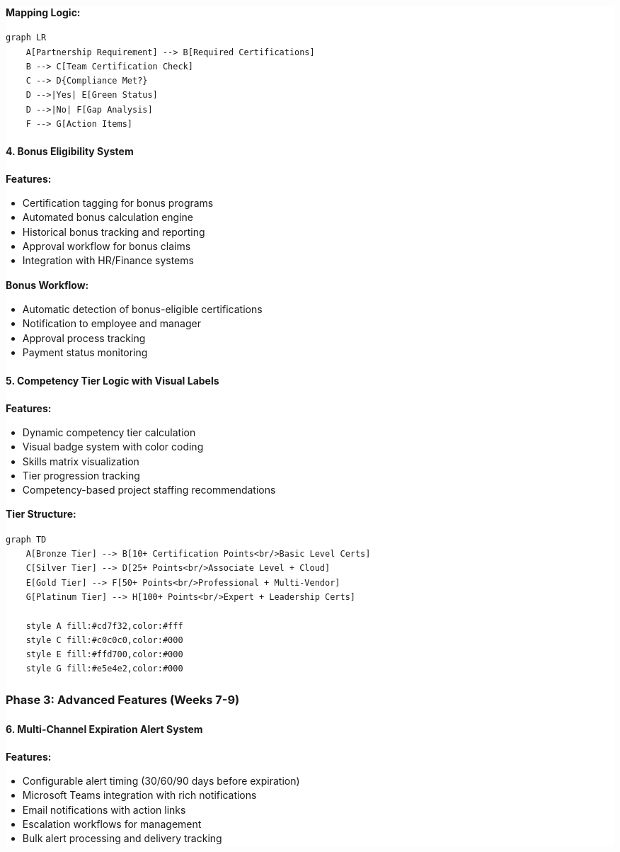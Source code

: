 **Mapping Logic:**
```mermaid
graph LR
    A[Partnership Requirement] --> B[Required Certifications]
    B --> C[Team Certification Check]
    C --> D{Compliance Met?}
    D -->|Yes| E[Green Status]
    D -->|No| F[Gap Analysis]
    F --> G[Action Items]
```

#### 4. Bonus Eligibility System
**Features:**
- Certification tagging for bonus programs
- Automated bonus calculation engine
- Historical bonus tracking and reporting
- Approval workflow for bonus claims
- Integration with HR/Finance systems

**Bonus Workflow:**
- Automatic detection of bonus-eligible certifications
- Notification to employee and manager
- Approval process tracking
- Payment status monitoring

#### 5. Competency Tier Logic with Visual Labels
**Features:**
- Dynamic competency tier calculation
- Visual badge system with color coding
- Skills matrix visualization
- Tier progression tracking
- Competency-based project staffing recommendations

**Tier Structure:**
```mermaid
graph TD
    A[Bronze Tier] --> B[10+ Certification Points<br/>Basic Level Certs]
    C[Silver Tier] --> D[25+ Points<br/>Associate Level + Cloud]
    E[Gold Tier] --> F[50+ Points<br/>Professional + Multi-Vendor]
    G[Platinum Tier] --> H[100+ Points<br/>Expert + Leadership Certs]
    
    style A fill:#cd7f32,color:#fff
    style C fill:#c0c0c0,color:#000
    style E fill:#ffd700,color:#000
    style G fill:#e5e4e2,color:#000
```

### Phase 3: Advanced Features (Weeks 7-9)

#### 6. Multi-Channel Expiration Alert System
**Features:**
- Configurable alert timing (30/60/90 days before expiration)
- Microsoft Teams integration with rich notifications
- Email notifications with action links
- Escalation workflows for management
- Bulk alert processing and delivery tracking
